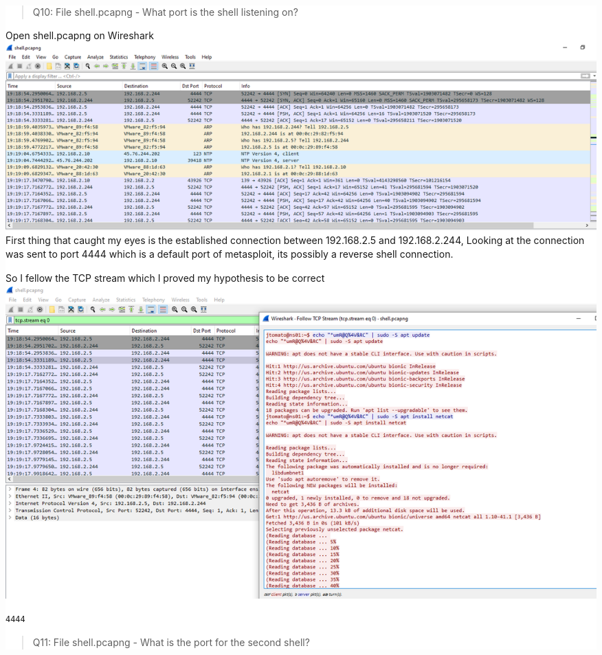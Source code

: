 > Q10: File shell.pcapng - What port is the shell listening on?

Open shell.pcapng on Wireshark
![15c68e71314326d66650399aa6840896.png](../../_resources/15c68e71314326d66650399aa6840896.png)
First thing that caught my eyes is the established connection between 192.168.2.5 and 192.168.2.244, Looking at the connection was sent to port 4444 which is a default port of metasploit, its possibly a reverse shell connection.

So I fellow the TCP stream which I proved my hypothesis to be correct
![f6f562d87a1b54b1a22182f2cd1877da.png](../../_resources/f6f562d87a1b54b1a22182f2cd1877da.png)

```
4444
```

> Q11: File shell.pcapng - What is the port for the second shell?
